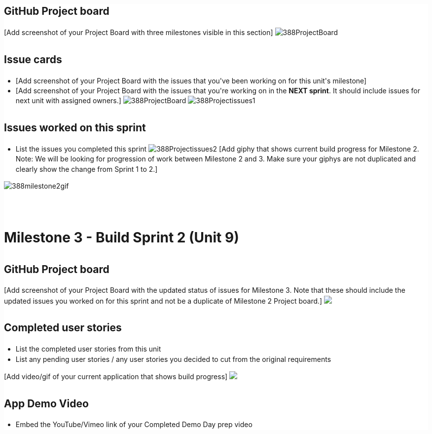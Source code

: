 ## GitHub Project board

[Add screenshot of your Project Board with three milestones visible in
this section]
![388ProjectBoard](https://github.com/user-attachments/assets/2bbe4b18-642c-4bbf-9413-088e0114a0e1)

## Issue cards

- [Add screenshot of your Project Board with the issues that you've been working on for this unit's milestone] 
- [Add screenshot of your Project Board with the issues that you're working on in the **NEXT sprint**. It should include issues for next unit with assigned owners.]
![388ProjectBoard](https://github.com/user-attachments/assets/98d9d2ad-aff1-42e8-93ea-b0bab980d40b)
![388Projectissues1](https://github.com/user-attachments/assets/51d56310-3c1f-46e6-9861-c8b301c4b993)



## Issues worked on this sprint

- List the issues you completed this sprint
![388Projectissues2](https://github.com/user-attachments/assets/5772df6b-5a55-4431-a9c8-6d56145d3455)
[Add giphy that shows current build progress for Milestone 2. Note: We will be looking for progression of work between Milestone 2 and 3. Make sure your giphys are not duplicated and clearly show the change from Sprint 1 to 2.]


![388milestone2gif](https://github.com/user-attachments/assets/bd8cf7fa-88c5-4e84-98c7-d1432a56e40a)

<br>

# Milestone 3 - Build Sprint 2 (Unit 9)

## GitHub Project board

[Add screenshot of your Project Board with the updated status of issues for Milestone 3. Note that these should include the updated issues you worked on for this sprint and not be a duplicate of Milestone 2 Project board.] <img src="YOUR_WIREFRAME_IMAGE_URL" width=600>

## Completed user stories

- List the completed user stories from this unit
- List any pending user stories / any user stories you decided to cut
from the original requirements

[Add video/gif of your current application that shows build progress]
<img src="YOUR_WIREFRAME_IMAGE_URL" width=600>

## App Demo Video

- Embed the YouTube/Vimeo link of your Completed Demo Day prep video
